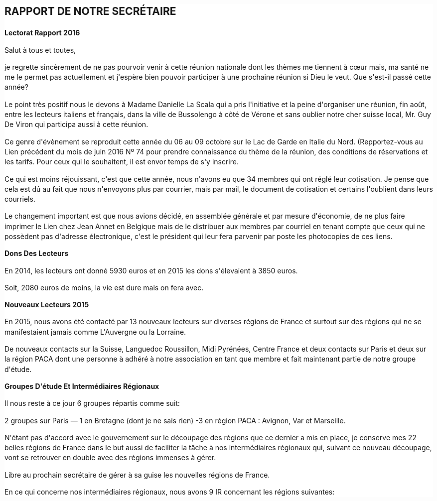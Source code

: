 ## RAPPORT DE NOTRE SECRÉTAIRE

**Lectorat Rapport 2016**

Salut à tous et toutes,

je regrette sincèrement de ne pas pourvoir venir à cette réunion nationale dont les thèmes me tiennent à cœur mais, ma santé ne me le permet pas actuellement et j'espère bien pouvoir participer à une prochaine réunion si Dieu le veut. Que s'est-il passé cette année?

Le point très positif nous le devons à Madame Danielle La Scala qui a pris l'initiative et la peine d'organiser une réunion, fin août, entre les lecteurs italiens et français, dans la ville de Bussolengo à côté de Vérone et sans oublier notre cher suisse local, Mr. Guy De Viron qui participa aussi à cette réunion.

Ce genre d'évènement se reproduit cette année du 06 au 09 octobre sur le Lac de Garde en Italie du Nord. (Repportez-vous au Lien précédent du mois de juin 2016 Nº 74 pour prendre connaissance du thème de la réunion, des conditions de réservations et les tarifs. Pour ceux qui le souhaitent, il est envor temps de s'y inscrire.

Ce qui est moins réjouissant, c'est que cette année, nous n'avons eu que 34 membres qui ont réglé leur cotisation. Je pense que cela est dû au fait que nous n'envoyons plus par courrier, mais par mail, le document de cotisation et certains l'oublient dans leurs courriels.

Le changement important est que nous avions décidé, en assemblée générale et par mesure d'économie, de ne plus faire imprimer le Lien chez Jean Annet en Belgique mais de le distribuer aux membres par courriel en tenant compte que ceux qui ne possèdent pas d'adresse électronique, c'est le président qui leur fera parvenir par poste les photocopies de ces liens.

**Dons Des Lecteurs**

En 2014, les lecteurs ont donné 5930 euros et en 2015 les dons s'élevaient à 3850 euros.

Soit, 2080 euros de moins, la vie est dure mais on fera avec.

**Nouveaux Lecteurs 2015**

En 2015, nous avons été contacté par 13 nouveaux lecteurs sur diverses régions de France et surtout sur des régions qui ne se manifestaient jamais comme L'Auvergne ou la Lorraine.

De nouveaux contacts sur la Suisse, Languedoc Roussillon, Midi Pyrénées, Centre France et deux contacts sur Paris et deux sur la région PACA dont une personne à adhéré à notre association en tant que membre et fait maintenant partie de notre groupe d'étude.

**Groupes D'étude Et Intermédiaires Régionaux**

Il nous reste à ce jour 6 groupes répartis comme suit:

2 groupes sur Paris — 1 en Bretagne (dont je ne sais rien) -3 en région PACA : Avignon, Var et Marseille.

N'étant pas d'accord avec le gouvernement sur le découpage des régions que ce dernier a mis en place, je conserve mes 22 belles régions de France dans le but aussi de faciliter la tâche à nos intermédiaires régionaux qui, suivant ce nouveau découpage, vont se retrouver en double avec des régions immenses à gérer.

Libre au prochain secrétaire de gérer à sa guise les nouvelles régions de France.

En ce qui concerne nos intermédiaires régionaux, nous avons 9 IR concernant les régions suivantes:
